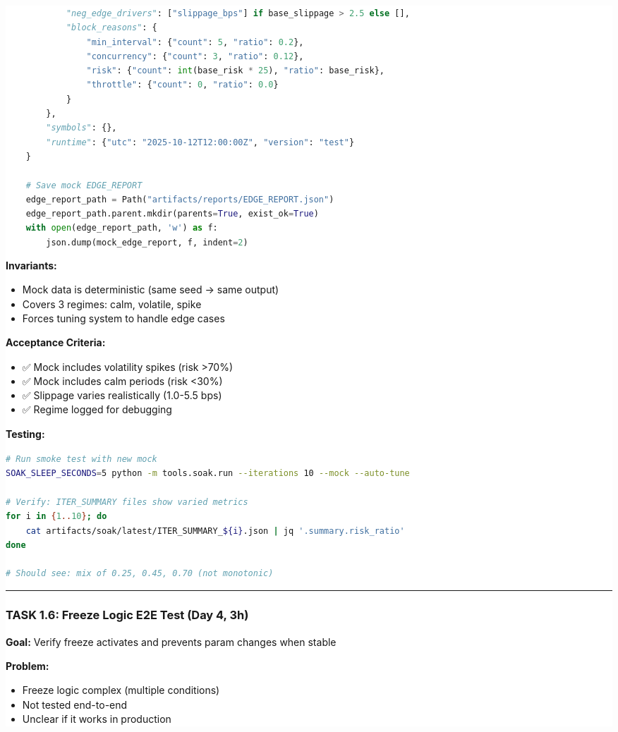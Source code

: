 ```python
            "neg_edge_drivers": ["slippage_bps"] if base_slippage > 2.5 else [],
            "block_reasons": {
                "min_interval": {"count": 5, "ratio": 0.2},
                "concurrency": {"count": 3, "ratio": 0.12},
                "risk": {"count": int(base_risk * 25), "ratio": base_risk},
                "throttle": {"count": 0, "ratio": 0.0}
            }
        },
        "symbols": {},
        "runtime": {"utc": "2025-10-12T12:00:00Z", "version": "test"}
    }
    
    # Save mock EDGE_REPORT
    edge_report_path = Path("artifacts/reports/EDGE_REPORT.json")
    edge_report_path.parent.mkdir(parents=True, exist_ok=True)
    with open(edge_report_path, 'w') as f:
        json.dump(mock_edge_report, f, indent=2)
```

**Invariants:**
- Mock data is deterministic (same seed → same output)
- Covers 3 regimes: calm, volatile, spike
- Forces tuning system to handle edge cases

**Acceptance Criteria:**
- ✅ Mock includes volatility spikes (risk >70%)
- ✅ Mock includes calm periods (risk <30%)
- ✅ Slippage varies realistically (1.0-5.5 bps)
- ✅ Regime logged for debugging

**Testing:**
```bash
# Run smoke test with new mock
SOAK_SLEEP_SECONDS=5 python -m tools.soak.run --iterations 10 --mock --auto-tune

# Verify: ITER_SUMMARY files show varied metrics
for i in {1..10}; do
    cat artifacts/soak/latest/ITER_SUMMARY_${i}.json | jq '.summary.risk_ratio'
done

# Should see: mix of 0.25, 0.45, 0.70 (not monotonic)
```

---

### TASK 1.6: Freeze Logic E2E Test (Day 4, 3h)

**Goal:** Verify freeze activates and prevents param changes when stable

**Problem:**
- Freeze logic complex (multiple conditions)
- Not tested end-to-end
- Unclear if it works in production
